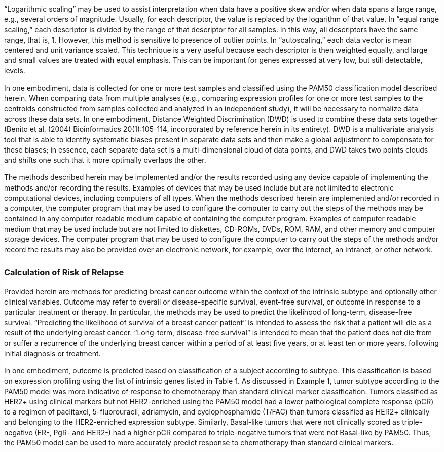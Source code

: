 “Logarithmic scaling” may be used to assist interpretation when data have a positive skew and/or when data spans a large range, e.g., several orders of magnitude. Usually, for each descriptor, the value is replaced by the logarithm of that value. In “equal range scaling,” each descriptor is divided by the range of that descriptor for all samples. In this way, all descriptors have the same range, that is, 1. However, this method is sensitive to presence of outlier points. In “autoscaling,” each data vector is mean centered and unit variance scaled. This technique is a very useful because each descriptor is then weighted equally, and large and small values are treated with equal emphasis. This can be important for genes expressed at very low, but still detectable, levels.

In one embodiment, data is collected for one or more test samples and classified using the PAM50 classification model described herein. When comparing data from multiple analyses (e.g., comparing expression profiles for one or more test samples to the centroids constructed from samples collected and analyzed in an independent study), it will be necessary to normalize data across these data sets. In one embodiment, Distance Weighted Discrimination (DWD) is used to combine these data sets together (Benito et al. (2004) Bioinformatics 20(1):105-114, incorporated by reference herein in its entirety). DWD is a multivariate analysis tool that is able to identify systematic biases present in separate data sets and then make a global adjustment to compensate for these biases; in essence, each separate data set is a multi-dimensional cloud of data points, and DWD takes two points clouds and shifts one such that it more optimally overlaps the other.

The methods described herein may be implemented and/or the results recorded using any device capable of implementing the methods and/or recording the results. Examples of devices that may be used include but are not limited to electronic computational devices, including computers of all types. When the methods described herein are implemented and/or recorded in a computer, the computer program that may be used to configure the computer to carry out the steps of the methods may be contained in any computer readable medium capable of containing the computer program. Examples of computer readable medium that may be used include but are not limited to diskettes, CD-ROMs, DVDs, ROM, RAM, and other memory and computer storage devices. The computer program that may be used to configure the computer to carry out the steps of the methods and/or record the results may also be provided over an electronic network, for example, over the internet, an intranet, or other network.

### Calculation of Risk of Relapse

Provided herein are methods for predicting breast cancer outcome within the context of the intrinsic subtype and optionally other clinical variables. Outcome may refer to overall or disease-specific survival, event-free survival, or outcome in response to a particular treatment or therapy. In particular, the methods may be used to predict the likelihood of long-term, disease-free survival. “Predicting the likelihood of survival of a breast cancer patient” is intended to assess the risk that a patient will die as a result of the underlying breast cancer. “Long-term, disease-free survival” is intended to mean that the patient does not die from or suffer a recurrence of the underlying breast cancer within a period of at least five years, or at least ten or more years, following initial diagnosis or treatment.

In one embodiment, outcome is predicted based on classification of a subject according to subtype. This classification is based on expression profiling using the list of intrinsic genes listed in Table 1. As discussed in Example 1, tumor subtype according to the PAM50 model was more indicative of response to chemotherapy than standard clinical marker classification. Tumors classified as HER2+ using clinical markers but not HER2-enriched using the PAM50 model had a lower pathological complete response (pCR) to a regimen of paclitaxel, 5-fluorouracil, adriamycin, and cyclophosphamide (T/FAC) than tumors classified as HER2+ clinically and belonging to the HER2-enriched expression subtype. Similarly, Basal-like tumors that were not clinically scored as triple-negative (ER-, PgR- and HER2-) had a higher pCR compared to triple-negative tumors that were not Basal-like by PAM50. Thus, the PAM50 model can be used to more accurately predict response to chemotherapy than standard clinical markers.
